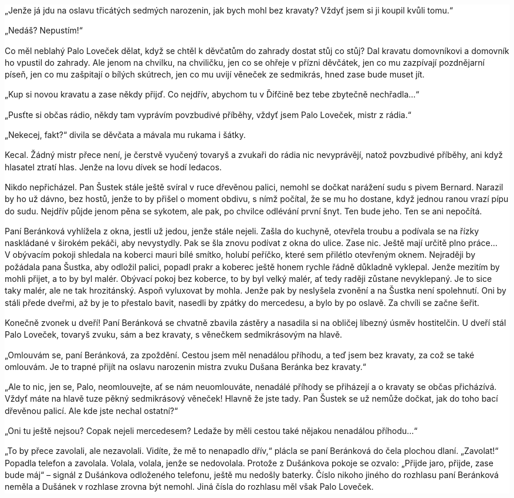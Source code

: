 „Jenže já jdu na oslavu třicátých sedmých narozenin, jak bych mohl bez kravaty? Vždyť jsem si ji koupil kvůli tomu.“

„Nedáš? Nepustím!“

Co měl neblahý Palo Loveček dělat, když se chtěl k děvčatům do zahrady dostat stůj co stůj? Dal kravatu domovníkovi a domovník ho vpustil do zahrady. Ale jenom na chvilku, na chviličku, jen co se ohřeje v přízni děvčátek, jen co mu zazpívají pozdnějarní píseň, jen co mu zašpitají o bílých skútrech, jen co mu uvijí věneček ze sedmikrás, hned zase bude muset jít.

„Kup si novou kravatu a zase někdy přijď. Co nejdřív, abychom tu v Ďífčině bez tebe zbytečně nechřadla…“

„Pusťte si občas rádio, někdy tam vyprávím povzbudivé příběhy, vždyť jsem Palo Loveček, mistr z rádia.“

„Nekecej, fakt?“ divila se děvčata a mávala mu rukama i šátky.

Kecal. Žádný mistr přece není, je čerstvě vyučený tovaryš a zvukaři do rádia nic nevyprávějí, natož povzbudivé příběhy, ani když hlasatel ztratí hlas. Jenže na lovu dívek se hodí ledacos.

</section>

<section>

Nikdo nepřicházel. Pan Šustek stále ještě svíral v ruce dřevěnou palici, nemohl se dočkat narážení sudu s pivem Bernard. Narazil by ho už dávno, bez hostů, jenže to by přišel o moment obdivu, s nímž počítal, že se mu ho dostane, když jednou ranou vrazí pípu do sudu. Nejdřív půjde jenom pěna se sykotem, ale pak, po chvilce odlévání první šnyt. Ten bude jeho. Ten se ani nepočítá.

Paní Beránková vyhlížela z okna, jestli už jedou, jenže stále nejeli. Zašla do kuchyně, otevřela troubu a podívala se na řízky naskládané v širokém pekáči, aby nevystydly. Pak se šla znovu podívat z okna do ulice. Zase nic. Ještě mají určitě plno práce… V obývacím pokoji shledala na koberci mauri bílé smítko, holubí peříčko, které sem přilétlo otevřeným oknem. Nejraději by požádala pana Šustka, aby odložil palici, popadl prakr a koberec ještě honem rychle řádně důkladně vyklepal. Jenže mezitím by mohli přijet, a to by byl malér. Obývací pokoj bez koberce, to by byl velký malér, ať tedy raději zůstane nevyklepaný. Je to sice taky malér, ale ne tak hrozitánský. Aspoň vyluxovat by mohla. Jenže pak by neslyšela zvonění a na Šustka není spolehnutí. Oni by stáli přede dveřmi, až by je to přestalo bavit, nasedli by zpátky do mercedesu, a bylo by po oslavě. Za chvíli se začne šeřit.

Konečně zvonek u dveří! Paní Beránková se chvatně zbavila zástěry a nasadila si na obličej líbezný úsměv hostitelčin. U dveří stál Palo Loveček, tovaryš zvuku, sám a bez kravaty, s věnečkem sedmikrásovým na hlavě.

„Omlouvám se, paní Beránková, za zpoždění. Cestou jsem měl nenadálou příhodu, a teď jsem bez kravaty, za což se také omlouvám. Je to trapné přijít na oslavu narozenin mistra zvuku Dušana Beránka bez kravaty.“

„Ale to nic, jen se, Palo, neomlouvejte, ať se nám neuomlouváte, nenadálé příhody se přiházejí a o kravaty se občas přicházívá. Vždyť máte na hlavě tuze pěkný sedmikrásový věneček! Hlavně že jste tady. Pan Šustek se už nemůže dočkat, jak do toho bací dřevěnou palicí. Ale kde jste nechal ostatní?“

„Oni tu ještě nejsou? Copak nejeli mercedesem? Ledaže by měli cestou také nějakou nenadálou příhodu…“

„To by přece zavolali, ale nezavolali. Vidíte, že mě to nenapadlo dřív,“ plácla se paní Beránková do čela plochou dlaní. „Zavolat!“ Popadla telefon a zavolala. Volala, volala, jenže se nedovolala. Protože z Dušánkova pokoje se ozvalo: „Přijde jaro, přijde, zase bude máj“ – signál z Dušánkova odloženého telefonu, ještě mu nedošly baterky. Číslo nikoho jiného do rozhlasu paní Beránková neměla a Dušánek v rozhlase zrovna být nemohl. Jiná čísla do rozhlasu měl však Palo Loveček.
